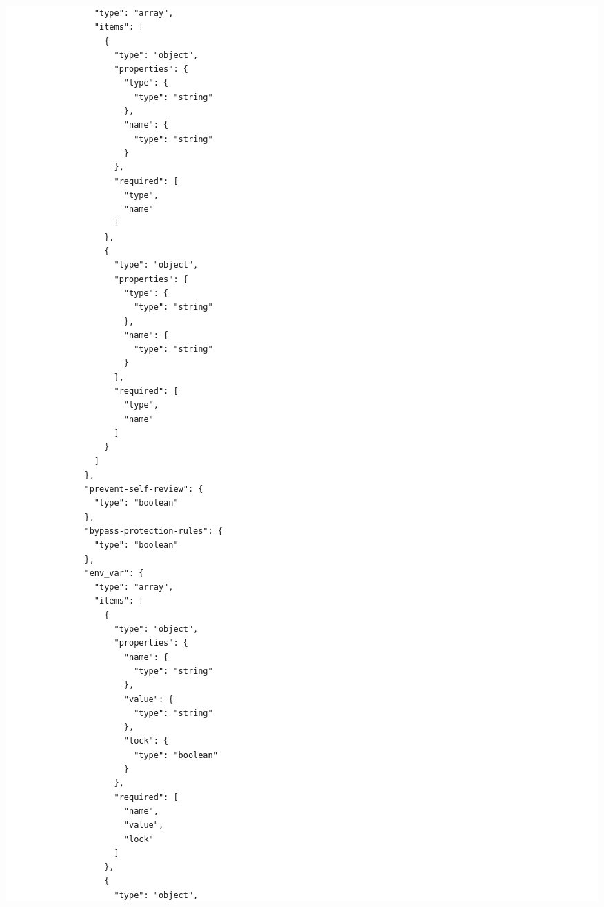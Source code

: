                       "type": "array",
                      "items": [
                        {
                          "type": "object",
                          "properties": {
                            "type": {
                              "type": "string"
                            },
                            "name": {
                              "type": "string"
                            }
                          },
                          "required": [
                            "type",
                            "name"
                          ]
                        },
                        {
                          "type": "object",
                          "properties": {
                            "type": {
                              "type": "string"
                            },
                            "name": {
                              "type": "string"
                            }
                          },
                          "required": [
                            "type",
                            "name"
                          ]
                        }
                      ]
                    },
                    "prevent-self-review": {
                      "type": "boolean"
                    },
                    "bypass-protection-rules": {
                      "type": "boolean"
                    },
                    "env_var": {
                      "type": "array",
                      "items": [
                        {
                          "type": "object",
                          "properties": {
                            "name": {
                              "type": "string"
                            },
                            "value": {
                              "type": "string"
                            },
                            "lock": {
                              "type": "boolean"
                            }
                          },
                          "required": [
                            "name",
                            "value",
                            "lock"
                          ]
                        },
                        {
                          "type": "object",
